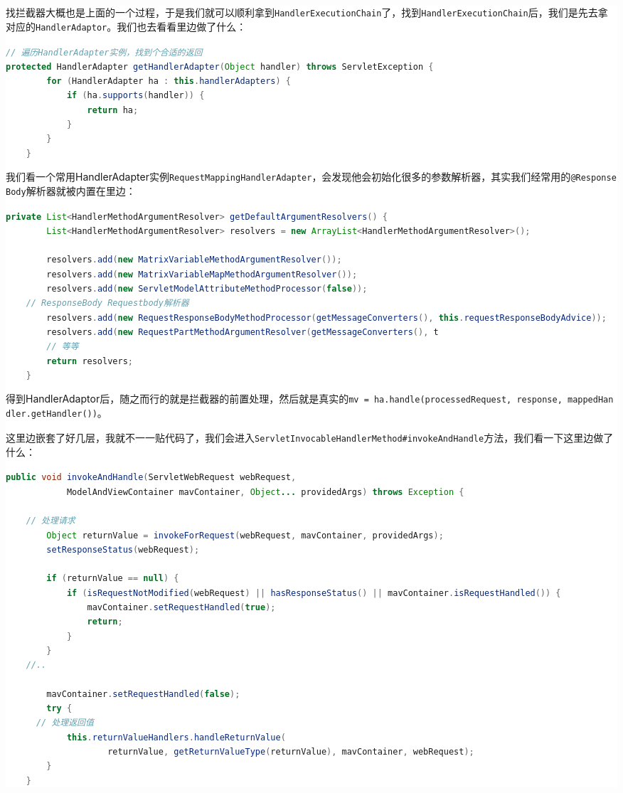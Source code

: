 找拦截器大概也是上面的一个过程，于是我们就可以顺利拿到`HandlerExecutionChain`了，找到`HandlerExecutionChain`后，我们是先去拿对应的`HandlerAdaptor`。我们也去看看里边做了什么：

```java
// 遍历HandlerAdapter实例，找到个合适的返回
protected HandlerAdapter getHandlerAdapter(Object handler) throws ServletException {
		for (HandlerAdapter ha : this.handlerAdapters) {
			if (ha.supports(handler)) {
				return ha;
			}
		}
	}
```

我们看一个常用HandlerAdapter实例`RequestMappingHandlerAdapter`，会发现他会初始化很多的参数解析器，其实我们经常用的`@ResponseBody`解析器就被内置在里边：

```java
private List<HandlerMethodArgumentResolver> getDefaultArgumentResolvers() {
		List<HandlerMethodArgumentResolver> resolvers = new ArrayList<HandlerMethodArgumentResolver>();

		resolvers.add(new MatrixVariableMethodArgumentResolver());
		resolvers.add(new MatrixVariableMapMethodArgumentResolver());
		resolvers.add(new ServletModelAttributeMethodProcessor(false));
  	// ResponseBody Requestbody解析器
		resolvers.add(new RequestResponseBodyMethodProcessor(getMessageConverters(), this.requestResponseBodyAdvice));
		resolvers.add(new RequestPartMethodArgumentResolver(getMessageConverters(), t
		// 等等
		return resolvers;
	}
```

得到HandlerAdaptor后，随之而行的就是拦截器的前置处理，然后就是真实的`mv = ha.handle(processedRequest, response, mappedHandler.getHandler())`。

这里边嵌套了好几层，我就不一一贴代码了，我们会进入`ServletInvocableHandlerMethod#invokeAndHandle`方法，我们看一下这里边做了什么：

```java
public void invokeAndHandle(ServletWebRequest webRequest,
			ModelAndViewContainer mavContainer, Object... providedArgs) throws Exception {

  	// 处理请求
		Object returnValue = invokeForRequest(webRequest, mavContainer, providedArgs);
		setResponseStatus(webRequest);

		if (returnValue == null) {
			if (isRequestNotModified(webRequest) || hasResponseStatus() || mavContainer.isRequestHandled()) {
				mavContainer.setRequestHandled(true);
				return;
			}
		}
  	//.. 

		mavContainer.setRequestHandled(false);
		try {
      // 处理返回值
			this.returnValueHandlers.handleReturnValue(
					returnValue, getReturnValueType(returnValue), mavContainer, webRequest);
		}
	}
```
